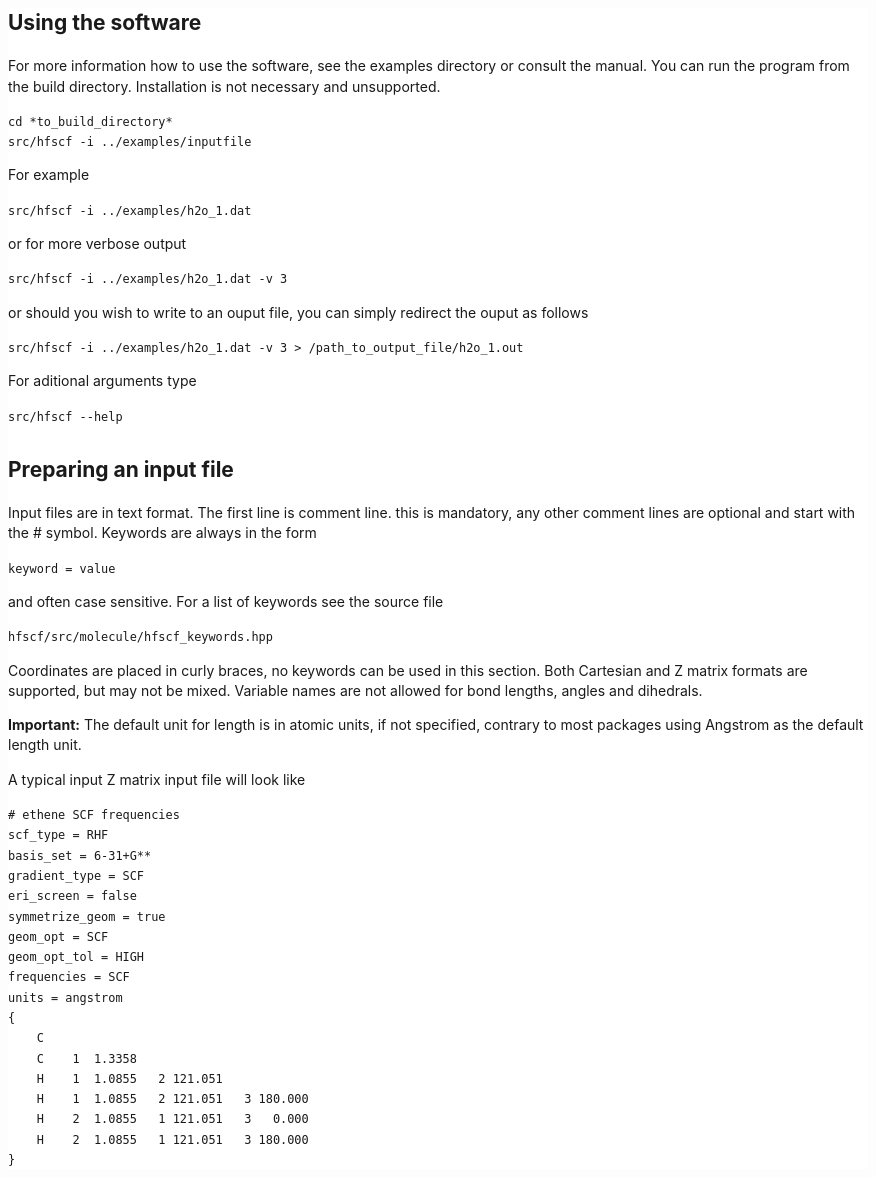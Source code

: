 ## Using the software
<p>For more information how to use the software, see the examples directory or consult the manual. You can run the program from the build directory. Installation is not necessary and unsupported.</p>

```
cd *to_build_directory*
src/hfscf -i ../examples/inputfile
```
<p>For example</p>

```
src/hfscf -i ../examples/h2o_1.dat
```

or for more verbose output

```
src/hfscf -i ../examples/h2o_1.dat -v 3
```
or should you wish to write to an ouput file, you can simply redirect the ouput as follows
```
src/hfscf -i ../examples/h2o_1.dat -v 3 > /path_to_output_file/h2o_1.out
```
For aditional arguments type

```
src/hfscf --help
```
## Preparing an input file

<p>Input files are in text format. The first line is comment line. this is mandatory, any other comment lines are optional and start with the  # symbol. Keywords are always in the form 

```
keyword = value
```
and often case sensitive. For a list of keywords see the source file

```
hfscf/src/molecule/hfscf_keywords.hpp
```
Coordinates are placed in curly braces, no keywords can be used in this section. Both Cartesian and Z matrix formats are supported, but may not be mixed. Variable names are not allowed for bond lengths, angles and dihedrals. 

**Important:** The default unit for length is in atomic units, if not specified, contrary to most packages using Angstrom as the default length unit.

A typical input Z matrix input file will look like

```
# ethene SCF frequencies 
scf_type = RHF
basis_set = 6-31+G**
gradient_type = SCF
eri_screen = false
symmetrize_geom = true
geom_opt = SCF 
geom_opt_tol = HIGH
frequencies = SCF
units = angstrom
{
	C 
	C    1  1.3358
	H    1  1.0855   2 121.051
	H    1  1.0855   2 121.051   3 180.000
	H    2  1.0855   1 121.051   3   0.000
	H    2  1.0855   1 121.051   3 180.000
}
```